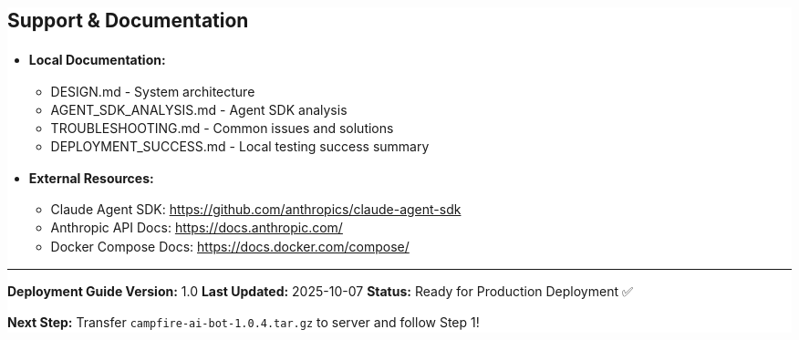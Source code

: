 
## Support & Documentation

- **Local Documentation:**
  - DESIGN.md - System architecture
  - AGENT_SDK_ANALYSIS.md - Agent SDK analysis
  - TROUBLESHOOTING.md - Common issues and solutions
  - DEPLOYMENT_SUCCESS.md - Local testing success summary

- **External Resources:**
  - Claude Agent SDK: https://github.com/anthropics/claude-agent-sdk
  - Anthropic API Docs: https://docs.anthropic.com/
  - Docker Compose Docs: https://docs.docker.com/compose/

---

**Deployment Guide Version:** 1.0
**Last Updated:** 2025-10-07
**Status:** Ready for Production Deployment ✅

**Next Step:** Transfer `campfire-ai-bot-1.0.4.tar.gz` to server and follow Step 1!

